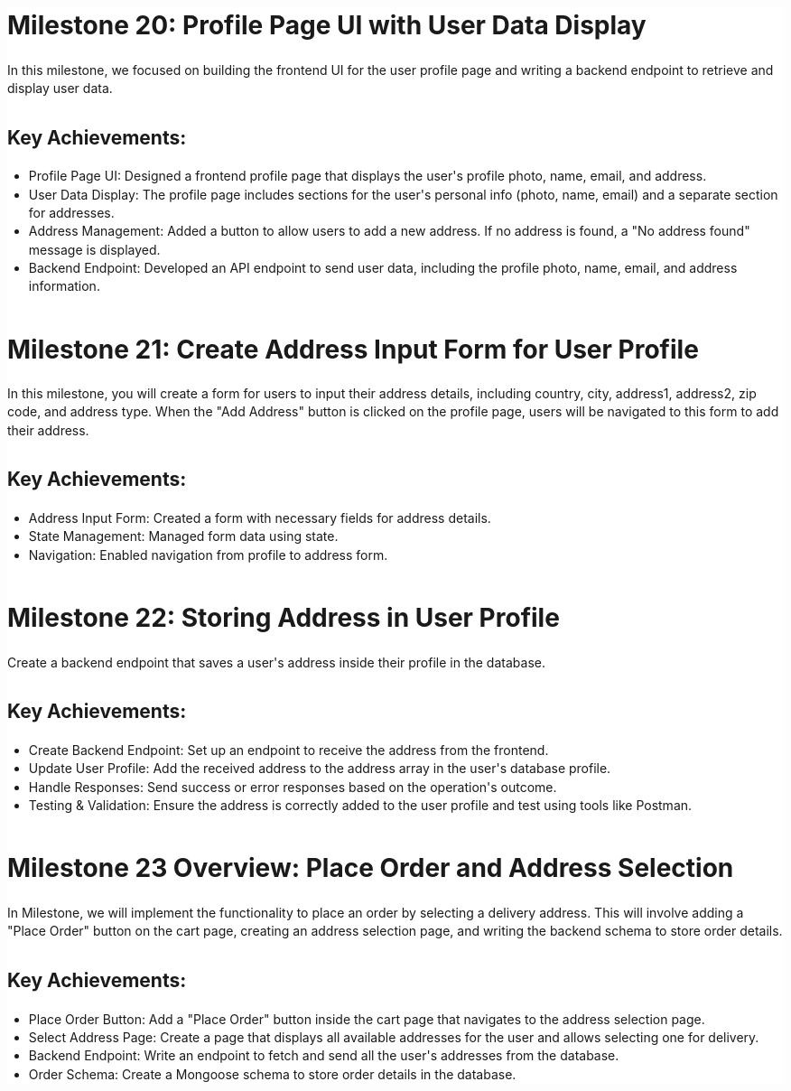 # Milestone 20: Profile Page UI with User Data Display

In this milestone, we focused on building the frontend UI for the user profile page and writing a backend endpoint to retrieve and display user data.

## Key Achievements:
- Profile Page UI: Designed a frontend profile page that displays the user's profile photo, name, email, and address.
- User Data Display: The profile page includes sections for the user's personal info (photo, name, email) and a separate section for addresses.
- Address Management: Added a button to allow users to add a new address. If no address is found, a "No address found" message is displayed.
- Backend Endpoint: Developed an API endpoint to send user data, including the profile photo, name, email, and address information.

# Milestone 21: Create Address Input Form for User Profile

In this milestone, you will create a form for users to input their address details, including country, city, address1, address2, zip code, and address type. When the "Add Address" button is clicked on the profile page, users will be navigated to this form to add their address.

## Key Achievements:
- Address Input Form: Created a form with necessary fields for address details.
- State Management: Managed form data using state.
- Navigation: Enabled navigation from profile to address form.

# Milestone 22: Storing Address in User Profile

Create a backend endpoint that saves a user's address inside their profile in the database.

## Key Achievements:
- Create Backend Endpoint: Set up an endpoint to receive the address from the frontend.
- Update User Profile: Add the received address to the address array in the user's database profile.
- Handle Responses: Send success or error responses based on the operation's outcome.
- Testing & Validation: Ensure the address is correctly added to the user profile and test using tools like Postman.

# Milestone 23 Overview: Place Order and Address Selection

In Milestone, we will implement the functionality to place an order by selecting a delivery address. This will involve adding a "Place Order" button on the cart page, creating an address selection page, and writing the backend schema to store order details.

## Key Achievements:
- Place Order Button: Add a "Place Order" button inside the cart page that navigates to the address selection page.
- Select Address Page: Create a page that displays all available addresses for the user and allows selecting one for delivery.
- Backend Endpoint: Write an endpoint to fetch and send all the user's addresses from the database.
- Order Schema: Create a Mongoose schema to store order details in the database.
